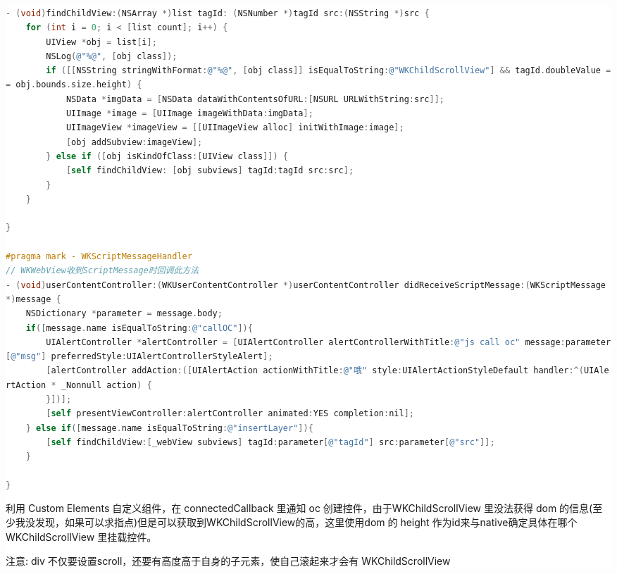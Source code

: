 ```objective-c
- (void)findChildView:(NSArray *)list tagId: (NSNumber *)tagId src:(NSString *)src {
    for (int i = 0; i < [list count]; i++) {
        UIView *obj = list[i];
        NSLog(@"%@", [obj class]);
        if ([[NSString stringWithFormat:@"%@", [obj class]] isEqualToString:@"WKChildScrollView"] && tagId.doubleValue == obj.bounds.size.height) {
            NSData *imgData = [NSData dataWithContentsOfURL:[NSURL URLWithString:src]];
            UIImage *image = [UIImage imageWithData:imgData];
            UIImageView *imageView = [[UIImageView alloc] initWithImage:image];
            [obj addSubview:imageView];
        } else if ([obj isKindOfClass:[UIView class]]) {
            [self findChildView: [obj subviews] tagId:tagId src:src];
        }
    }
    
}

#pragma mark - WKScriptMessageHandler
// WKWebView收到ScriptMessage时回调此方法
- (void)userContentController:(WKUserContentController *)userContentController didReceiveScriptMessage:(WKScriptMessage *)message {
    NSDictionary *parameter = message.body;
    if([message.name isEqualToString:@"callOC"]){
        UIAlertController *alertController = [UIAlertController alertControllerWithTitle:@"js call oc" message:parameter[@"msg"] preferredStyle:UIAlertControllerStyleAlert];
        [alertController addAction:([UIAlertAction actionWithTitle:@"哦" style:UIAlertActionStyleDefault handler:^(UIAlertAction * _Nonnull action) {
        }])];
        [self presentViewController:alertController animated:YES completion:nil];
    } else if([message.name isEqualToString:@"insertLayer"]){
        [self findChildView:[_webView subviews] tagId:parameter[@"tagId"] src:parameter[@"src"]];
    }
    
}
```

利用 Custom Elements 自定义组件，在 connectedCallback 里通知 oc 创建控件，由于WKChildScrollView 里没法获得 dom 的信息(至少我没发现，如果可以求指点)但是可以获取到WKChildScrollView的高，这里使用dom 的 height 作为id来与native确定具体在哪个 WKChildScrollView 里挂载控件。

注意: div 不仅要设置scroll，还要有高度高于自身的子元素，使自己滚起来才会有 WKChildScrollView
